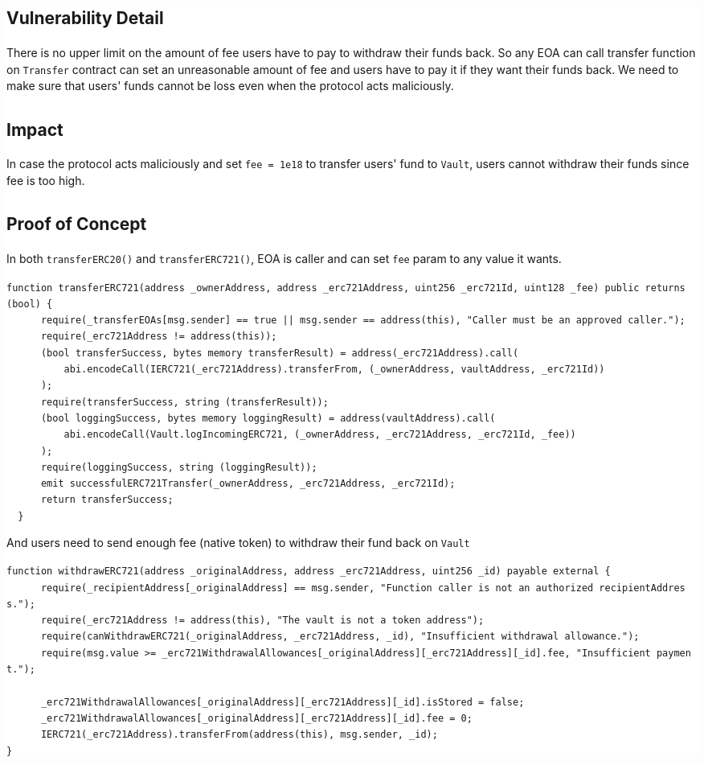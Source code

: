 ## Vulnerability Detail

There is no upper limit on the amount of fee users have to pay to withdraw their funds back. So any EOA can call transfer function on `Transfer` contract can set an unreasonable amount of fee and users have to pay it if they want their funds back. We need to make sure that users' funds cannot be loss even when the protocol acts maliciously. 

## Impact

In case the protocol acts maliciously and set `fee = 1e18` to transfer users' fund to `Vault`, users cannot withdraw their funds since fee is too high.

## Proof of Concept

In both `transferERC20()` and `transferERC721()`, EOA is caller and can set `fee` param to any value it wants. 
```solidity
function transferERC721(address _ownerAddress, address _erc721Address, uint256 _erc721Id, uint128 _fee) public returns (bool) {
      require(_transferEOAs[msg.sender] == true || msg.sender == address(this), "Caller must be an approved caller.");
      require(_erc721Address != address(this));
      (bool transferSuccess, bytes memory transferResult) = address(_erc721Address).call(
          abi.encodeCall(IERC721(_erc721Address).transferFrom, (_ownerAddress, vaultAddress, _erc721Id))
      );
      require(transferSuccess, string (transferResult));
      (bool loggingSuccess, bytes memory loggingResult) = address(vaultAddress).call(
          abi.encodeCall(Vault.logIncomingERC721, (_ownerAddress, _erc721Address, _erc721Id, _fee))
      );
      require(loggingSuccess, string (loggingResult));
      emit successfulERC721Transfer(_ownerAddress, _erc721Address, _erc721Id);
      return transferSuccess;
  }
```

And users need to send enough fee (native token) to withdraw their fund back on `Vault`
```solidity
function withdrawERC721(address _originalAddress, address _erc721Address, uint256 _id) payable external {
      require(_recipientAddress[_originalAddress] == msg.sender, "Function caller is not an authorized recipientAddress.");
      require(_erc721Address != address(this), "The vault is not a token address");
      require(canWithdrawERC721(_originalAddress, _erc721Address, _id), "Insufficient withdrawal allowance.");
      require(msg.value >= _erc721WithdrawalAllowances[_originalAddress][_erc721Address][_id].fee, "Insufficient payment.");

      _erc721WithdrawalAllowances[_originalAddress][_erc721Address][_id].isStored = false;
      _erc721WithdrawalAllowances[_originalAddress][_erc721Address][_id].fee = 0;
      IERC721(_erc721Address).transferFrom(address(this), msg.sender, _id);
}
```
